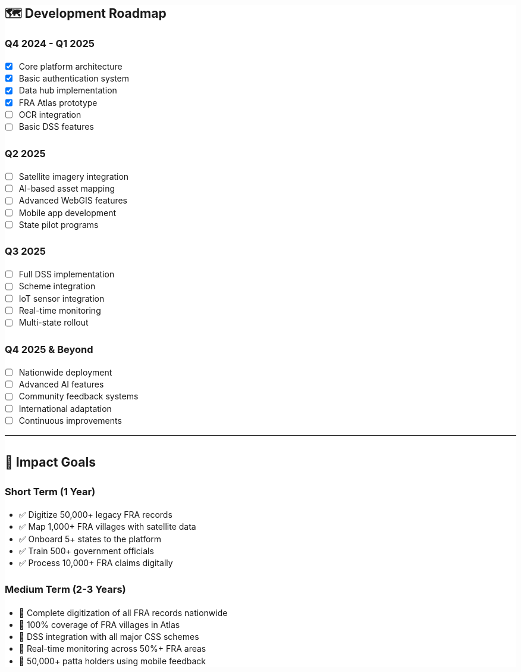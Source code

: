
## 🗺️ Development Roadmap

### Q4 2024 - Q1 2025
- [x] Core platform architecture
- [x] Basic authentication system
- [x] Data hub implementation
- [x] FRA Atlas prototype
- [ ] OCR integration
- [ ] Basic DSS features

### Q2 2025
- [ ] Satellite imagery integration
- [ ] AI-based asset mapping
- [ ] Advanced WebGIS features
- [ ] Mobile app development
- [ ] State pilot programs

### Q3 2025
- [ ] Full DSS implementation
- [ ] Scheme integration
- [ ] IoT sensor integration
- [ ] Real-time monitoring
- [ ] Multi-state rollout

### Q4 2025 & Beyond
- [ ] Nationwide deployment
- [ ] Advanced AI features
- [ ] Community feedback systems
- [ ] International adaptation
- [ ] Continuous improvements

---

## 🎯 Impact Goals

### Short Term (1 Year)
- ✅ Digitize 50,000+ legacy FRA records
- ✅ Map 1,000+ FRA villages with satellite data
- ✅ Onboard 5+ states to the platform
- ✅ Train 500+ government officials
- ✅ Process 10,000+ FRA claims digitally

### Medium Term (2-3 Years)
- 🎯 Complete digitization of all FRA records nationwide
- 🎯 100% coverage of FRA villages in Atlas
- 🎯 DSS integration with all major CSS schemes
- 🎯 Real-time monitoring across 50%+ FRA areas
- 🎯 50,000+ patta holders using mobile feedback
